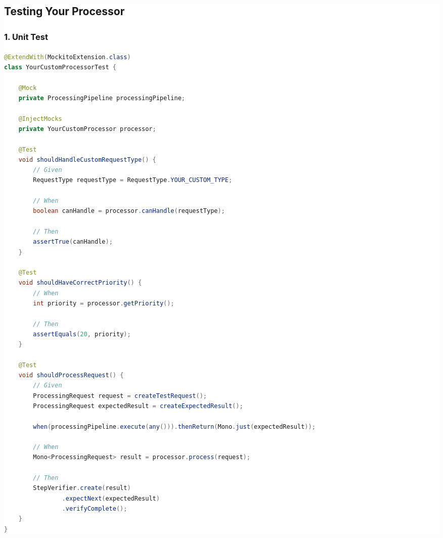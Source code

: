 ## Testing Your Processor

### 1. **Unit Test**

```java
@ExtendWith(MockitoExtension.class)
class YourCustomProcessorTest {
    
    @Mock
    private ProcessingPipeline processingPipeline;
    
    @InjectMocks
    private YourCustomProcessor processor;
    
    @Test
    void shouldHandleCustomRequestType() {
        // Given
        RequestType requestType = RequestType.YOUR_CUSTOM_TYPE;
        
        // When
        boolean canHandle = processor.canHandle(requestType);
        
        // Then
        assertTrue(canHandle);
    }
    
    @Test
    void shouldHaveCorrectPriority() {
        // When
        int priority = processor.getPriority();
        
        // Then
        assertEquals(20, priority);
    }
    
    @Test
    void shouldProcessRequest() {
        // Given
        ProcessingRequest request = createTestRequest();
        ProcessingRequest expectedResult = createExpectedResult();
        
        when(processingPipeline.execute(any())).thenReturn(Mono.just(expectedResult));
        
        // When
        Mono<ProcessingRequest> result = processor.process(request);
        
        // Then
        StepVerifier.create(result)
                .expectNext(expectedResult)
                .verifyComplete();
    }
}
```
